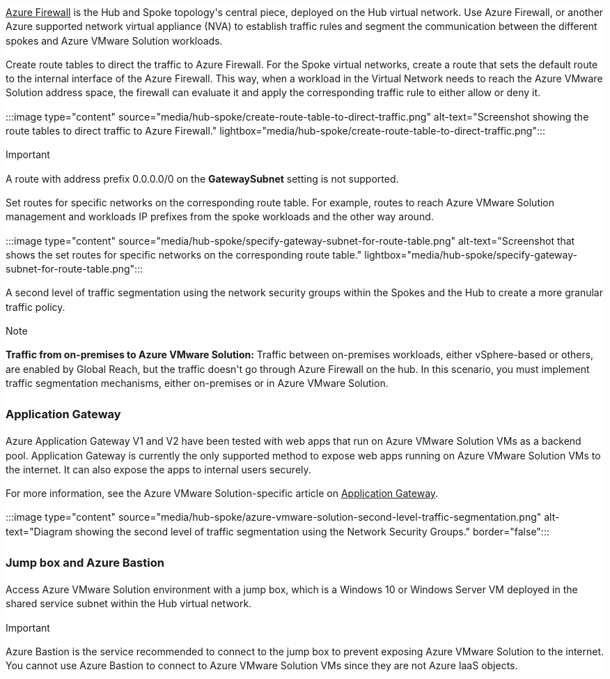 [Azure Firewall](../firewall/index.yml) is the Hub and Spoke topology's central piece, deployed on the Hub virtual network. Use Azure Firewall, or another Azure supported network virtual appliance (NVA) to establish traffic rules and segment the communication between the different spokes and Azure VMware Solution workloads.

Create route tables to direct the traffic to Azure Firewall.  For the Spoke virtual networks, create a route that sets the default route to the internal interface of the Azure Firewall. This way, when a workload in the Virtual Network needs to reach the Azure VMware Solution address space, the firewall can evaluate it and apply the corresponding traffic rule to either allow or deny it.  

:::image type="content" source="media/hub-spoke/create-route-table-to-direct-traffic.png" alt-text="Screenshot showing the route tables to direct traffic to Azure Firewall." lightbox="media/hub-spoke/create-route-table-to-direct-traffic.png":::

> [!IMPORTANT]
> A route with address prefix 0.0.0.0/0 on the **GatewaySubnet** setting is not supported.

Set routes for specific networks on the corresponding route table. For example, routes to reach Azure VMware Solution management and workloads IP prefixes from the spoke workloads and the other way around.

:::image type="content" source="media/hub-spoke/specify-gateway-subnet-for-route-table.png" alt-text="Screenshot that shows the set routes for specific networks on the corresponding route table." lightbox="media/hub-spoke/specify-gateway-subnet-for-route-table.png":::

A second level of traffic segmentation using the network security groups within the Spokes and the Hub to create a more granular traffic policy.

> [!NOTE]
> **Traffic from on-premises to Azure VMware Solution:** Traffic between on-premises workloads, either vSphere-based or others, are enabled by Global Reach, but the traffic doesn't go through Azure Firewall on the hub. In this scenario, you must implement traffic segmentation mechanisms, either on-premises or in Azure VMware Solution.

### Application Gateway

Azure Application Gateway V1 and V2 have been tested with web apps that run on Azure VMware Solution VMs as a backend pool. Application Gateway is currently the only supported method to expose web apps running on Azure VMware Solution VMs to the internet. It can also expose the apps to internal users securely.

For more information, see the Azure VMware Solution-specific article on [Application Gateway](./protect-azure-vmware-solution-with-application-gateway.md).

:::image type="content" source="media/hub-spoke/azure-vmware-solution-second-level-traffic-segmentation.png" alt-text="Diagram showing the second level of traffic segmentation using the Network Security Groups." border="false":::

### Jump box and Azure Bastion

Access Azure VMware Solution environment with a jump box, which is a Windows 10 or Windows Server VM deployed in the shared service subnet within the Hub virtual network.

>[!IMPORTANT]
>Azure Bastion is the service recommended to connect to the jump box to prevent exposing Azure VMware Solution to the internet. You cannot use Azure Bastion to connect to Azure VMware Solution VMs since they are not Azure IaaS objects.  


[Azure Architecture Center]: /azure/architecture/
[Hub & Spoke topology]: /azure/architecture/reference-architectures/hybrid-networking/hub-spoke
[Azure networking documentation]: ../networking/index.yml